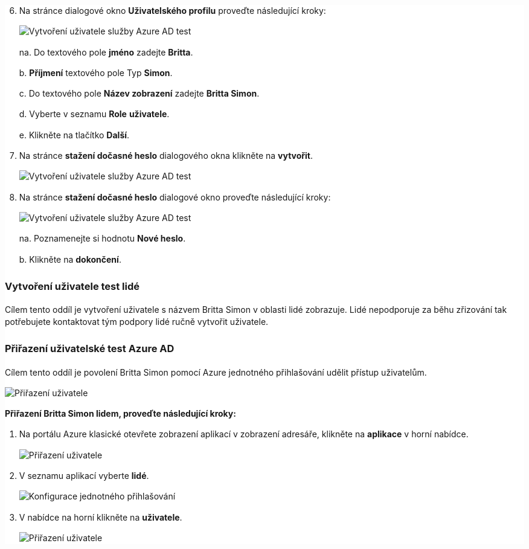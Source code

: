 6.  Na stránce dialogové okno **Uživatelského profilu** proveďte následující kroky:

    ![Vytvoření uživatele služby Azure AD test](./media/active-directory-saas-people-tutorial/create_aaduser_06.png) 

    na. Do textového pole **jméno** zadejte **Britta**.  

    b. **Příjmení** textového pole Typ **Simon**.

    c. Do textového pole **Název zobrazení** zadejte **Britta Simon**.

    d. Vyberte v seznamu **Role** **uživatele**.

    e. Klikněte na tlačítko **Další**.

7. Na stránce **stažení dočasné heslo** dialogového okna klikněte na **vytvořit**.

    ![Vytvoření uživatele služby Azure AD test](./media/active-directory-saas-people-tutorial/create_aaduser_07.png) 

8. Na stránce **stažení dočasné heslo** dialogové okno proveďte následující kroky:

    ![Vytvoření uživatele služby Azure AD test](./media/active-directory-saas-people-tutorial/create_aaduser_08.png) 

    na. Poznamenejte si hodnotu **Nové heslo**.

    b. Klikněte na **dokončení**.   



### <a name="creating-a-people-test-user"></a>Vytvoření uživatele test lidé

Cílem tento oddíl je vytvoření uživatele s názvem Britta Simon v oblasti lidé zobrazuje. Lidé nepodporuje za běhu zřizování tak potřebujete kontaktovat tým podpory lidé ručně vytvořit uživatele.




### <a name="assigning-the-azure-ad-test-user"></a>Přiřazení uživatelské test Azure AD

Cílem tento oddíl je povolení Britta Simon pomocí Azure jednotného přihlašování udělit přístup uživatelům.

![Přiřazení uživatele][200] 

**Přiřazení Britta Simon lidem, proveďte následující kroky:**

1. Na portálu Azure klasické otevřete zobrazení aplikací v zobrazení adresáře, klikněte na **aplikace** v horní nabídce.

    ![Přiřazení uživatele][201] 

2. V seznamu aplikací vyberte **lidé**.

    ![Konfigurace jednotného přihlašování](./media/active-directory-saas-people-tutorial/tutorial_people_50.png) 

1. V nabídce na horní klikněte na **uživatele**.

    ![Přiřazení uživatele][203] 


[1]: ./media/active-directory-saas-people-tutorial/tutorial_general_01.png
[2]: ./media/active-directory-saas-people-tutorial/tutorial_general_02.png
[3]: ./media/active-directory-saas-people-tutorial/tutorial_general_03.png
[4]: ./media/active-directory-saas-people-tutorial/tutorial_general_04.png
[6]: ./media/active-directory-saas-people-tutorial/tutorial_general_05.png
[10]: ./media/active-directory-saas-people-tutorial/tutorial_general_06.png
[11]: ./media/active-directory-saas-people-tutorial/tutorial_general_07.png
[20]: ./media/active-directory-saas-people-tutorial/tutorial_general_100.png
[200]: ./media/active-directory-saas-people-tutorial/tutorial_general_200.png
[201]: ./media/active-directory-saas-people-tutorial/tutorial_general_201.png
[203]: ./media/active-directory-saas-people-tutorial/tutorial_general_203.png
[204]: ./media/active-directory-saas-people-tutorial/tutorial_general_204.png
[205]: ./media/active-directory-saas-people-tutorial/tutorial_general_205.png